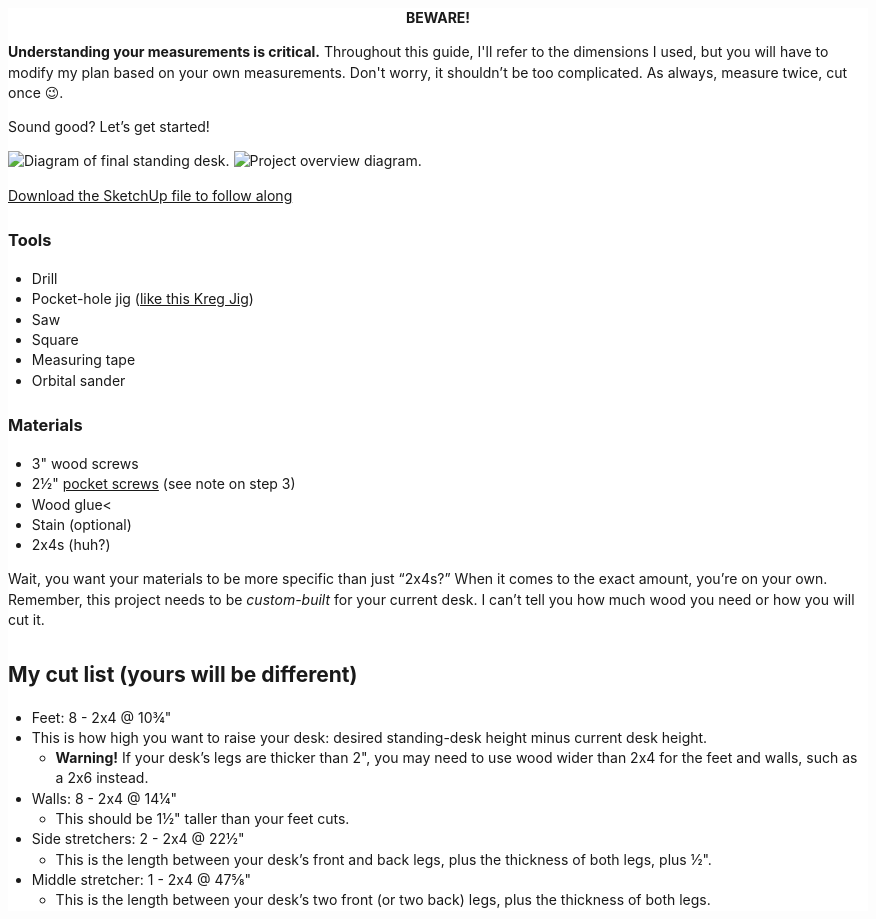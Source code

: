 <p style="text-align:center" class="has-large-font-size"><strong>BEWARE!</strong></p>

**Understanding your measurements is critical.** Throughout this guide, I'll
refer to the dimensions I used, but you will have to modify my plan based on
your own measurements. Don't worry, it shouldn’t be too complicated. As
always, measure twice, cut once 😉.

Sound good? Let’s get started!

![Diagram of final standing desk.](/assets/images/standing-desk-converter-diy/final.png)
![Project overview diagram.](/assets/images/standing-desk-converter-diy/standing_desk_overview.png)

[Download the SketchUp file to follow along](/assets/images/standing-desk-converter-diy/standing_desk.skp.zip)

### Tools

- Drill
- Pocket-hole jig ([like this Kreg Jig][2])
- Saw
- Square
- Measuring tape
- Orbital sander

[2]: https://www.kregtool.com/store/c13/kreg-jigsreg/p169/kreg-jigreg-r3/

### Materials

- 3" wood screws
- 2½" [pocket screws] (see note on step 3)
- Wood glue<
- Stain (optional)
- 2x4s (huh?)

[pocket screws]: https://www.kregtool.com/store/c20/kregreg-screws/p282/zinc-pocket-hole-screws/

Wait, you want your materials to be more specific than just “2x4s?” When it
comes to the exact amount, you’re on your own. Remember, this project needs
to be *custom-built* for your current desk. I can’t tell you how much wood
you need or how you will cut it.

## My cut list (yours will be different)

- Feet: 8 - 2x4 @ 10¾"
- This is how high you want to raise your desk: desired standing-desk height
   minus current desk height.
  - **Warning!** If your desk’s legs are thicker than 2", you may need to use
    wood wider than 2x4 for the feet and walls, such as a 2x6 instead.
- Walls: 8 - 2x4 @ 14¼"
  - This should be 1½" taller than your feet cuts.
- Side stretchers: 2 - 2x4 @ 22½"
  - This is the length between your desk’s front and back legs, plus the
    thickness of both legs, plus ½".
- Middle stretcher: 1 - 2x4 @ 47⅝"
  - This is the length between your desk’s two front (or two back) legs, plus
    the thickness of both legs.


[1]: https://en.wikipedia.org/wiki/Standing_desk